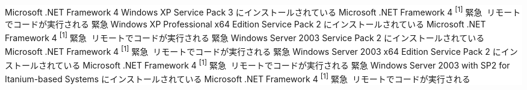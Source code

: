 </tr>
<tr>
<th colspan="3">
Microsoft .NET Framework 4
</th>
</tr>
<tr class="alternateRow">
<td style="border:1px solid black;">
Windows XP Service Pack 3 にインストールされている Microsoft .NET Framework 4 <sup>[1]</sup>
</td>
<td style="border:1px solid black;">
緊急   
リモートでコードが実行される
</td>
<td style="border:1px solid black;">
緊急
</td>
</tr>
<tr>
<td style="border:1px solid black;">
Windows XP Professional x64 Edition Service Pack 2 にインストールされている Microsoft .NET Framework 4 <sup>[1]</sup>
</td>
<td style="border:1px solid black;">
緊急   
リモートでコードが実行される
</td>
<td style="border:1px solid black;">
緊急
</td>
</tr>
<tr class="alternateRow">
<td style="border:1px solid black;">
Windows Server 2003 Service Pack 2 にインストールされている Microsoft .NET Framework 4 <sup>[1]</sup>
</td>
<td style="border:1px solid black;">
緊急   
リモートでコードが実行される
</td>
<td style="border:1px solid black;">
緊急
</td>
</tr>
<tr>
<td style="border:1px solid black;">
Windows Server 2003 x64 Edition Service Pack 2 にインストールされている Microsoft .NET Framework 4 <sup>[1]</sup>
</td>
<td style="border:1px solid black;">
緊急   
リモートでコードが実行される
</td>
<td style="border:1px solid black;">
緊急
</td>
</tr>
<tr class="alternateRow">
<td style="border:1px solid black;">
Windows Server 2003 with SP2 for Itanium-based Systems にインストールされている Microsoft .NET Framework 4 <sup>[1]</sup>
</td>
<td style="border:1px solid black;">
緊急   
リモートでコードが実行される